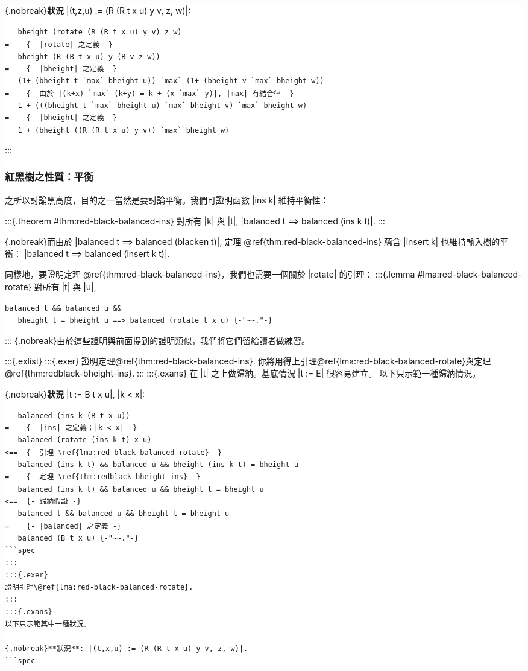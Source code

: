 {.nobreak}**狀況** |(t,z,u) := (R (R t x u) y v, z, w)|:
```spec
   bheight (rotate (R (R t x u) y v) z w)
=    {- |rotate| 之定義 -}
   bheight (R (B t x u) y (B v z w))
=    {- |bheight| 之定義 -}
   (1+ (bheight t `max` bheight u)) `max` (1+ (bheight v `max` bheight w))
=    {- 由於 |(k+x) `max` (k+y) = k + (x `max` y)|, |max| 有結合律 -}
   1 + (((bheight t `max` bheight u) `max` bheight v) `max` bheight w)
=    {- |bheight| 之定義 -}
   1 + (bheight ((R (R t x u) y v)) `max` bheight w)
```
:::

### 紅黑樹之性質：平衡

之所以討論黑高度，目的之一當然是要討論平衡。我們可證明函數 |ins k| 維持平衡性：

:::{.theorem #thm:red-black-balanced-ins}
對所有 |k| 與 |t|, |balanced t ==> balanced (ins k t)|.
:::

{.nobreak}而由於 |balanced t ==> balanced (blacken t)|, 定理 \@ref{thm:red-black-balanced-ins} 蘊含 |insert k| 也維持輸入樹的平衡： |balanced t ==> balanced (insert k t)|.

同樣地，要證明定理 \@ref{thm:red-black-balanced-ins}，我們也需要一個關於 |rotate| 的引理：
:::{.lemma #lma:red-black-balanced-rotate}
對所有 |t| 與 |u|,
```spec
balanced t && balanced u &&
   bheight t = bheight u ==> balanced (rotate t x u) {-"~~."-}
```
:::
{.nobreak}由於這些證明與前面提到的證明類似，我們將它們留給讀者做練習。

:::{.exlist}
:::{.exer}
證明定理\@ref{thm:red-black-balanced-ins}.
你將用得上引理\@ref{lma:red-black-balanced-rotate}與定理 \@ref{thm:redblack-bheight-ins}.
:::
:::{.exans}
在 |t| 之上做歸納。基底情況 |t := E| 很容易建立。
以下只示範一種歸納情況。

{.nobreak}**狀況** |t := B t x u|, |k < x|:
```spec
   balanced (ins k (B t x u))
=    {- |ins| 之定義；|k < x| -}
   balanced (rotate (ins k t) x u)
<==  {- 引理 \ref{lma:red-black-balanced-rotate} -}
   balanced (ins k t) && balanced u && bheight (ins k t) = bheight u
=    {- 定理 \ref{thm:redblack-bheight-ins} -}
   balanced (ins k t) && balanced u && bheight t = bheight u
<==  {- 歸納假設 -}
   balanced t && balanced u && bheight t = bheight u
=    {- |balanced| 之定義 -}
   balanced (B t x u) {-"~~."-}
```spec
:::
:::{.exer}
證明引理\@ref{lma:red-black-balanced-rotate}.
:::
:::{.exans}
以下只示範其中一種狀況。

{.nobreak}**狀況**: |(t,x,u) := (R (R t x u) y v, z, w)|.
```spec
```